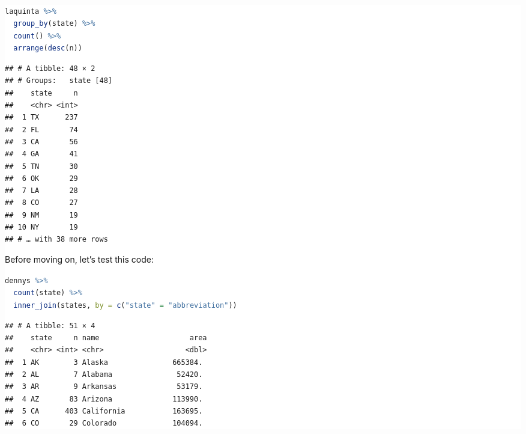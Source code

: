 ``` r
laquinta %>% 
  group_by(state) %>% 
  count() %>% 
  arrange(desc(n))
```

    ## # A tibble: 48 × 2
    ## # Groups:   state [48]
    ##    state     n
    ##    <chr> <int>
    ##  1 TX      237
    ##  2 FL       74
    ##  3 CA       56
    ##  4 GA       41
    ##  5 TN       30
    ##  6 OK       29
    ##  7 LA       28
    ##  8 CO       27
    ##  9 NM       19
    ## 10 NY       19
    ## # … with 38 more rows

Before moving on, let’s test this code:

``` r
dennys %>%
  count(state) %>%
  inner_join(states, by = c("state" = "abbreviation"))
```

    ## # A tibble: 51 × 4
    ##    state     n name                     area
    ##    <chr> <int> <chr>                   <dbl>
    ##  1 AK        3 Alaska               665384. 
    ##  2 AL        7 Alabama               52420. 
    ##  3 AR        9 Arkansas              53179. 
    ##  4 AZ       83 Arizona              113990. 
    ##  5 CA      403 California           163695. 
    ##  6 CO       29 Colorado             104094. 